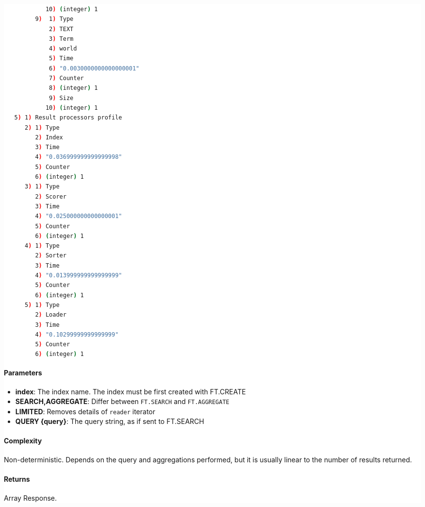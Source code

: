 ```sh
            10) (integer) 1
         9)  1) Type
             2) TEXT
             3) Term
             4) world
             5) Time
             6) "0.0030000000000000001"
             7) Counter
             8) (integer) 1
             9) Size
            10) (integer) 1
   5) 1) Result processors profile
      2) 1) Type
         2) Index
         3) Time
         4) "0.036999999999999998"
         5) Counter
         6) (integer) 1
      3) 1) Type
         2) Scorer
         3) Time
         4) "0.025000000000000001"
         5) Counter
         6) (integer) 1
      4) 1) Type
         2) Sorter
         3) Time
         4) "0.013999999999999999"
         5) Counter
         6) (integer) 1
      5) 1) Type
         2) Loader
         3) Time
         4) "0.10299999999999999"
         5) Counter
         6) (integer) 1
```

#### Parameters

- **index**: The index name. The index must be first created with FT.CREATE
- **SEARCH,AGGREGATE**: Differ between `FT.SEARCH` and `FT.AGGREGATE`
- **LIMITED**: Removes details of `reader` iterator
- **QUERY {query}**: The query string, as if sent to FT.SEARCH

#### Complexity

Non-deterministic. Depends on the query and aggregations performed, but it is usually linear to the number of results returned.
#### Returns

Array Response.
